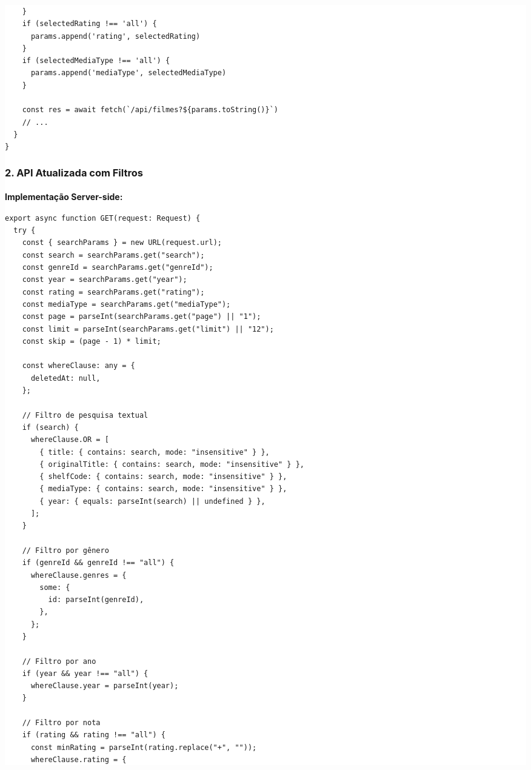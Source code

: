 ```tsx
    }
    if (selectedRating !== 'all') {
      params.append('rating', selectedRating)
    }
    if (selectedMediaType !== 'all') {
      params.append('mediaType', selectedMediaType)
    }

    const res = await fetch(`/api/filmes?${params.toString()}`)
    // ...
  }
}
```

### 2. API Atualizada com Filtros

**Implementação Server-side:**
```tsx
export async function GET(request: Request) {
  try {
    const { searchParams } = new URL(request.url);
    const search = searchParams.get("search");
    const genreId = searchParams.get("genreId");
    const year = searchParams.get("year");
    const rating = searchParams.get("rating");
    const mediaType = searchParams.get("mediaType");
    const page = parseInt(searchParams.get("page") || "1");
    const limit = parseInt(searchParams.get("limit") || "12");
    const skip = (page - 1) * limit;

    const whereClause: any = {
      deletedAt: null,
    };

    // Filtro de pesquisa textual
    if (search) {
      whereClause.OR = [
        { title: { contains: search, mode: "insensitive" } },
        { originalTitle: { contains: search, mode: "insensitive" } },
        { shelfCode: { contains: search, mode: "insensitive" } },
        { mediaType: { contains: search, mode: "insensitive" } },
        { year: { equals: parseInt(search) || undefined } },
      ];
    }

    // Filtro por gênero
    if (genreId && genreId !== "all") {
      whereClause.genres = {
        some: {
          id: parseInt(genreId),
        },
      };
    }

    // Filtro por ano
    if (year && year !== "all") {
      whereClause.year = parseInt(year);
    }

    // Filtro por nota
    if (rating && rating !== "all") {
      const minRating = parseInt(rating.replace("+", ""));
      whereClause.rating = {
```